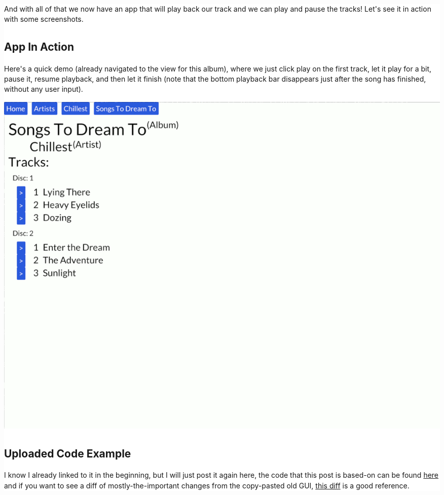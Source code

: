 ```rust

```

And with all of that we now have an app that will play back our track and we can play and pause the tracks! Let's see it in action with some screenshots.

## App In Action

Here's a quick demo (already navigated to the view for this album), where we just click play on the first track, let it play for a bit, pause it, resume playback, and then let it finish (note that the bottom playback bar disappears just after the song has finished, without any user input).

![Playing Back Media](/assets/2023-04-16/controls.gif)

## Uploaded Code Example

I know I already linked to it in the beginning, but I will just post it again here, the code that this post is based-on can be found [here](https://github.com/quintenpalmer/quintenpalmer.github.io/tree/787dbf8685eb277b4453f700ef1b5758e59fa8db/codeexamples/2023-04-16-music-controls) and if you want to see a diff of mostly-the-important changes from the copy-pasted old GUI, [this diff](https://github.com/quintenpalmer/quintenpalmer.github.io/compare/f9885b7..a104029) is a good reference.
